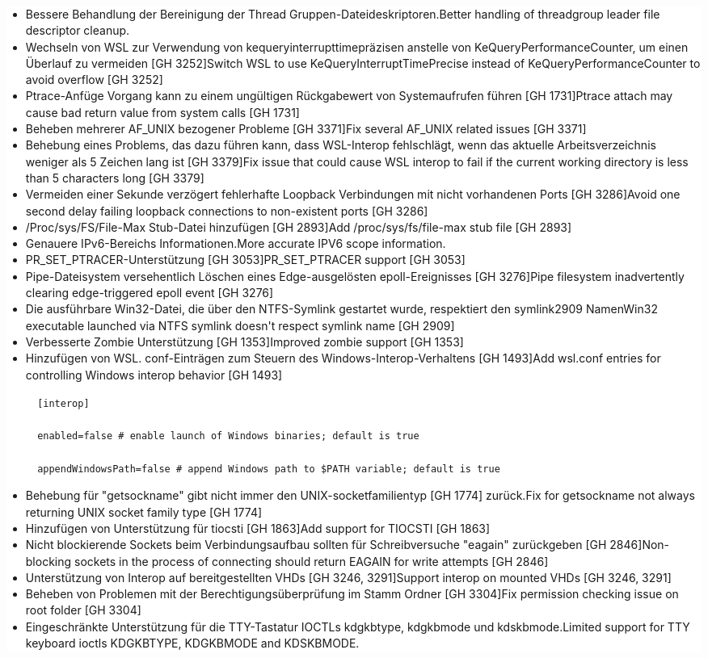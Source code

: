 * <span data-ttu-id="6c1b8-182">Bessere Behandlung der Bereinigung der Thread Gruppen-Dateideskriptoren.</span><span class="sxs-lookup"><span data-stu-id="6c1b8-182">Better handling of threadgroup leader file descriptor cleanup.</span></span>
* <span data-ttu-id="6c1b8-183">Wechseln von WSL zur Verwendung von kequeryinterrupttimepräzisen anstelle von KeQueryPerformanceCounter, um einen Überlauf zu vermeiden [GH 3252]</span><span class="sxs-lookup"><span data-stu-id="6c1b8-183">Switch WSL to use KeQueryInterruptTimePrecise instead of KeQueryPerformanceCounter to avoid overflow [GH 3252]</span></span>
* <span data-ttu-id="6c1b8-184">Ptrace-Anfüge Vorgang kann zu einem ungültigen Rückgabewert von Systemaufrufen führen [GH 1731]</span><span class="sxs-lookup"><span data-stu-id="6c1b8-184">Ptrace attach may cause bad return value from system calls [GH 1731]</span></span>
* <span data-ttu-id="6c1b8-185">Beheben mehrerer AF_UNIX bezogener Probleme [GH 3371]</span><span class="sxs-lookup"><span data-stu-id="6c1b8-185">Fix several AF_UNIX related issues [GH 3371]</span></span>
* <span data-ttu-id="6c1b8-186">Behebung eines Problems, das dazu führen kann, dass WSL-Interop fehlschlägt, wenn das aktuelle Arbeitsverzeichnis weniger als 5 Zeichen lang ist [GH 3379]</span><span class="sxs-lookup"><span data-stu-id="6c1b8-186">Fix issue that could cause WSL interop to fail if the current working directory is less than 5 characters long [GH 3379]</span></span>
* <span data-ttu-id="6c1b8-187">Vermeiden einer Sekunde verzögert fehlerhafte Loopback Verbindungen mit nicht vorhandenen Ports [GH 3286]</span><span class="sxs-lookup"><span data-stu-id="6c1b8-187">Avoid one second delay failing loopback connections to non-existent ports [GH 3286]</span></span>
* <span data-ttu-id="6c1b8-188">/Proc/sys/FS/File-Max Stub-Datei hinzufügen [GH 2893]</span><span class="sxs-lookup"><span data-stu-id="6c1b8-188">Add /proc/sys/fs/file-max stub file [GH 2893]</span></span>
* <span data-ttu-id="6c1b8-189">Genauere IPv6-Bereichs Informationen.</span><span class="sxs-lookup"><span data-stu-id="6c1b8-189">More accurate IPV6 scope information.</span></span>
* <span data-ttu-id="6c1b8-190">PR_SET_PTRACER-Unterstützung [GH 3053]</span><span class="sxs-lookup"><span data-stu-id="6c1b8-190">PR_SET_PTRACER support [GH 3053]</span></span>
* <span data-ttu-id="6c1b8-191">Pipe-Dateisystem versehentlich Löschen eines Edge-ausgelösten epoll-Ereignisses [GH 3276]</span><span class="sxs-lookup"><span data-stu-id="6c1b8-191">Pipe filesystem inadvertently clearing edge-triggered epoll event [GH 3276]</span></span>
* <span data-ttu-id="6c1b8-192">Die ausführbare Win32-Datei, die über den NTFS-Symlink gestartet wurde, respektiert den symlink2909 Namen</span><span class="sxs-lookup"><span data-stu-id="6c1b8-192">Win32 executable launched via NTFS symlink doesn't respect symlink name [GH 2909]</span></span>
* <span data-ttu-id="6c1b8-193">Verbesserte Zombie Unterstützung [GH 1353]</span><span class="sxs-lookup"><span data-stu-id="6c1b8-193">Improved zombie support [GH 1353]</span></span>
* <span data-ttu-id="6c1b8-194">Hinzufügen von WSL. conf-Einträgen zum Steuern des Windows-Interop-Verhaltens [GH 1493]</span><span class="sxs-lookup"><span data-stu-id="6c1b8-194">Add wsl.conf entries for controlling Windows interop behavior [GH 1493]</span></span>
  ```
    [interop]

    enabled=false # enable launch of Windows binaries; default is true

    appendWindowsPath=false # append Windows path to $PATH variable; default is true
  ```
* <span data-ttu-id="6c1b8-195">Behebung für "getsockname" gibt nicht immer den UNIX-socketfamilientyp [GH 1774] zurück.</span><span class="sxs-lookup"><span data-stu-id="6c1b8-195">Fix for getsockname not always returning UNIX socket family type [GH 1774]</span></span>
* <span data-ttu-id="6c1b8-196">Hinzufügen von Unterstützung für tiocsti [GH 1863]</span><span class="sxs-lookup"><span data-stu-id="6c1b8-196">Add support for TIOCSTI [GH 1863]</span></span>
* <span data-ttu-id="6c1b8-197">Nicht blockierende Sockets beim Verbindungsaufbau sollten für Schreibversuche "eagain" zurückgeben [GH 2846]</span><span class="sxs-lookup"><span data-stu-id="6c1b8-197">Non-blocking sockets in the process of connecting should return EAGAIN for write attempts [GH 2846]</span></span>
* <span data-ttu-id="6c1b8-198">Unterstützung von Interop auf bereitgestellten VHDs [GH 3246, 3291]</span><span class="sxs-lookup"><span data-stu-id="6c1b8-198">Support interop on mounted VHDs [GH 3246, 3291]</span></span>
* <span data-ttu-id="6c1b8-199">Beheben von Problemen mit der Berechtigungsüberprüfung im Stamm Ordner [GH 3304]</span><span class="sxs-lookup"><span data-stu-id="6c1b8-199">Fix permission checking issue on root folder [GH 3304]</span></span>
* <span data-ttu-id="6c1b8-200">Eingeschränkte Unterstützung für die TTY-Tastatur IOCTLs kdgkbtype, kdgkbmode und kdskbmode.</span><span class="sxs-lookup"><span data-stu-id="6c1b8-200">Limited support for TTY keyboard ioctls KDGKBTYPE, KDGKBMODE and KDSKBMODE.</span></span>